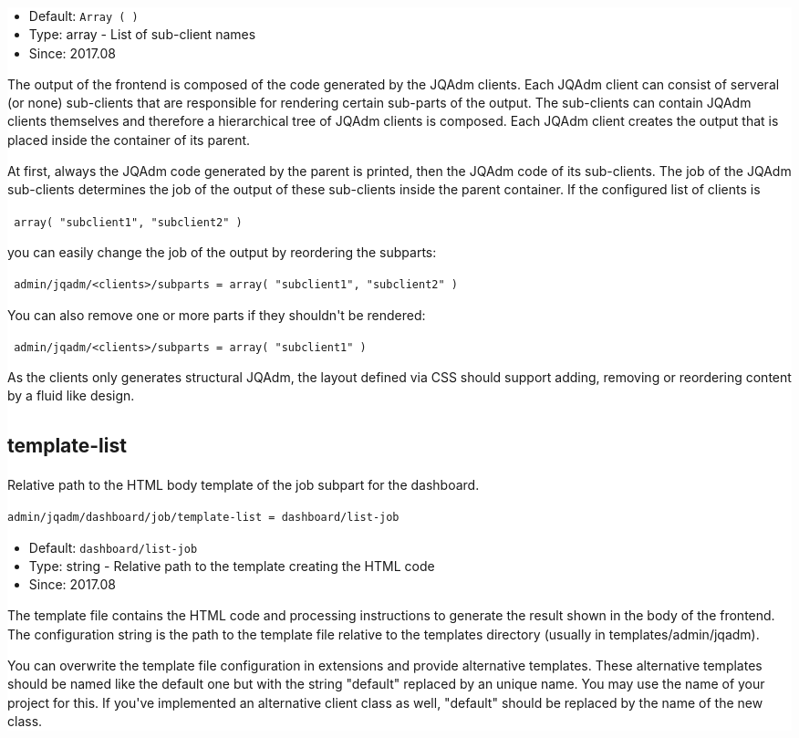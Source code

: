 * Default: `Array
(
)
`
* Type: array - List of sub-client names
* Since: 2017.08

The output of the frontend is composed of the code generated by the JQAdm
clients. Each JQAdm client can consist of serveral (or none) sub-clients
that are responsible for rendering certain sub-parts of the output. The
sub-clients can contain JQAdm clients themselves and therefore a
hierarchical tree of JQAdm clients is composed. Each JQAdm client creates
the output that is placed inside the container of its parent.

At first, always the JQAdm code generated by the parent is printed, then
the JQAdm code of its sub-clients. The job of the JQAdm sub-clients
determines the job of the output of these sub-clients inside the parent
container. If the configured list of clients is

```
 array( "subclient1", "subclient2" )
```

you can easily change the job of the output by reordering the subparts:

```
 admin/jqadm/<clients>/subparts = array( "subclient1", "subclient2" )
```

You can also remove one or more parts if they shouldn't be rendered:

```
 admin/jqadm/<clients>/subparts = array( "subclient1" )
```

As the clients only generates structural JQAdm, the layout defined via CSS
should support adding, removing or reordering content by a fluid like
design.


## template-list

Relative path to the HTML body template of the job subpart for the dashboard.

```
admin/jqadm/dashboard/job/template-list = dashboard/list-job
```

* Default: `dashboard/list-job`
* Type: string - Relative path to the template creating the HTML code
* Since: 2017.08

The template file contains the HTML code and processing instructions
to generate the result shown in the body of the frontend. The
configuration string is the path to the template file relative
to the templates directory (usually in templates/admin/jqadm).

You can overwrite the template file configuration in extensions and
provide alternative templates. These alternative templates should be
named like the default one but with the string "default" replaced by
an unique name. You may use the name of your project for this. If
you've implemented an alternative client class as well, "default"
should be replaced by the name of the new class.
